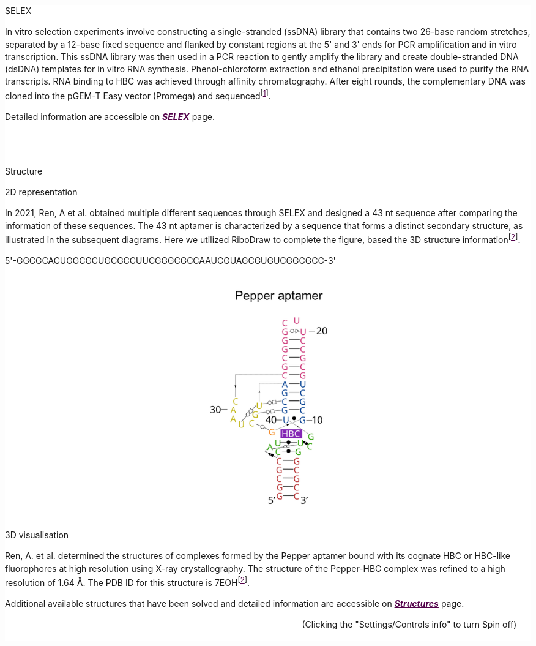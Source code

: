 
<p class="header_box" id="SELEX">SELEX</p>
<p>In vitro selection experiments involve constructing a single-stranded (ssDNA) library that contains two 26-base random stretches, separated by a 12-base fixed sequence and flanked by constant regions at the 5' and 3' ends for PCR amplification and in vitro transcription. This ssDNA library was then used in a PCR reaction to gently amplify the library and create double-stranded DNA (dsDNA) templates for in vitro RNA synthesis. Phenol-chloroform extraction and ethanol precipitation were used to purify the RNA transcripts. RNA binding to HBC was achieved through affinity chromatography. After eight rounds, the complementary DNA was cloned into the pGEM-T Easy vector (Promega) and sequenced<sup>[<a href="#ref1" style="color:#520049">1</a>]</sup>.</p>
<p>Detailed information are accessible on <a href="{{ site.url }}{{ site.baseurl }}/SELEX" target="_blank" style="color:#520049"><b><i>SELEX</i></b></a> page.</p>
<br>
<br>


<p class="header_box" id="Structure">Structure</p>
<p class="blowheader_box">2D representation</p>
<p>In 2021, Ren, A et al. obtained multiple different sequences through SELEX and designed a 43 nt sequence after comparing the information of these sequences. The 43 nt aptamer is characterized by a sequence that forms a distinct secondary structure, as illustrated in the subsequent diagrams. Here we utilized RiboDraw to complete the figure, based the 3D structure information<sup>[<a href="#ref2" style="color:#520049">2</a>]</sup>.</p>
<p>5'-GGCGCACUGGCGCUGCGCCUUCGGGCGCCAAUCGUAGCGUGUCGGCGCC-3'</p>
<img src="/images/2D/HBC_aptamer_2D.svg" alt="drawing" style="width:800px;height:400px;display:block;margin:0 auto;border-radius:0;" class="img-responsive">
<div style="display: flex; justify-content: center;"></div>



<p class="blowheader_box">3D visualisation</p>             
<p>Ren, A. et al. determined the structures of complexes formed by the Pepper aptamer bound with its cognate HBC or HBC-like fluorophores at high resolution using X-ray crystallography. The structure of the Pepper-HBC complex was refined to a high resolution of 1.64 Å. The PDB ID for this structure is 7EOH<sup>[<a href="#ref2" style="color:#520049" >2</a>]</sup>.</p>
<p>Additional available structures that have been solved and detailed information are accessible on <a href="{{ site.url }}{{ site.baseurl }}/structures" target="_blank" style="color:#520049"><b><i>Structures</i></b></a> page.</p>
<div><p style="text-align:right;margin-bottom: 0px;">(Clicking the "Settings/Controls info" to turn Spin off)&nbsp;&nbsp;&nbsp;&nbsp;&nbsp;&nbsp;</p>
  <table class="table table-bordered" style="table-layout:fixed;width:1000px;margin-left:auto;margin-right:auto;"><tr>
  <td style="text-align:center;padding-bottom: 0px;padding-left: 0px;padding-top: 0px;padding-right: 0px">